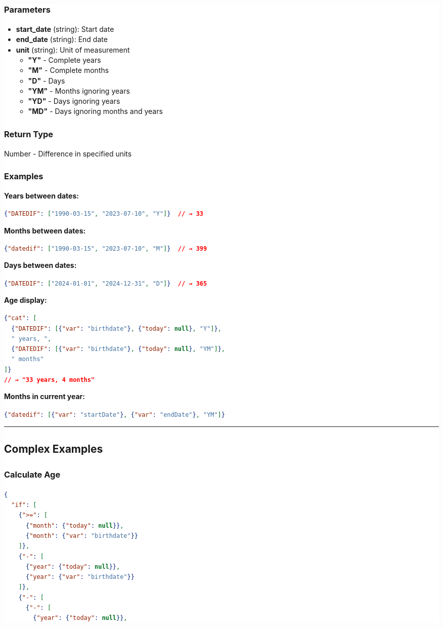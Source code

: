### Parameters
- **start_date** (string): Start date
- **end_date** (string): End date
- **unit** (string): Unit of measurement
  - **"Y"** - Complete years
  - **"M"** - Complete months
  - **"D"** - Days
  - **"YM"** - Months ignoring years
  - **"YD"** - Days ignoring years
  - **"MD"** - Days ignoring months and years

### Return Type
Number - Difference in specified units

### Examples

**Years between dates:**
```json
{"DATEDIF": ["1990-03-15", "2023-07-10", "Y"]}  // → 33
```

**Months between dates:**
```json
{"datedif": ["1990-03-15", "2023-07-10", "M"]}  // → 399
```

**Days between dates:**
```json
{"DATEDIF": ["2024-01-01", "2024-12-31", "D"]}  // → 365
```

**Age display:**
```json
{"cat": [
  {"DATEDIF": [{"var": "birthdate"}, {"today": null}, "Y"]},
  " years, ",
  {"DATEDIF": [{"var": "birthdate"}, {"today": null}, "YM"]},
  " months"
]}
// → "33 years, 4 months"
```

**Months in current year:**
```json
{"datedif": [{"var": "startDate"}, {"var": "endDate"}, "YM"]}
```

---

## Complex Examples

### Calculate Age
```json
{
  "if": [
    {">=": [
      {"month": {"today": null}},
      {"month": {"var": "birthdate"}}
    ]},
    {"-": [
      {"year": {"today": null}},
      {"year": {"var": "birthdate"}}
    ]},
    {"-": [
      {"-": [
        {"year": {"today": null}},
```
